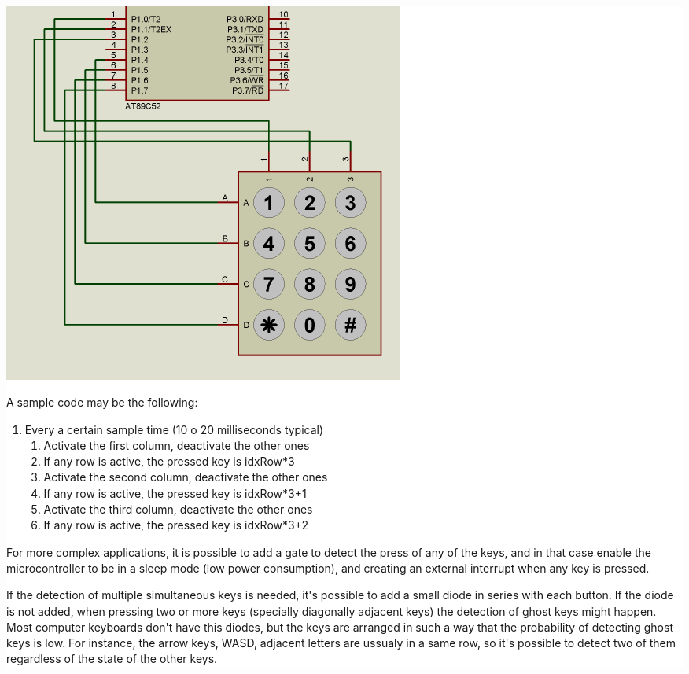 <img src="/images/keypad_conn.png" alt="3x4 keyboard connection for microcontroller" style="width:100%;max-width:500px;"/>
<p>A sample code may be the following:</p>
<ol>
	<li>Every a certain sample time (10 o 20 milliseconds typical)
		<ol>
			<li>Activate the first column, deactivate the other ones</li>
			<li>If any row is active, the pressed key is idxRow*3</li>
			<li>Activate the second column, deactivate the other ones</li>
			<li>If any row is active, the pressed key is idxRow*3+1</li>
			<li>Activate the third column, deactivate the other ones</li>
			<li>If any row is active, the pressed key is idxRow*3+2</li>
		</ol>
	</li>
</ol>
<p>For more complex applications, it is possible to add a gate to detect the press of any of the keys, and in that case enable the microcontroller to be in a sleep mode (low power consumption), and creating an external interrupt when any key is pressed.</p>
<p>If the detection of multiple simultaneous keys is needed, it's possible to add a small diode in series with each button. If the diode is not added, when pressing two or more keys (specially diagonally adjacent keys) the detection of ghost keys might happen. Most computer keyboards don't have this diodes, but the keys are arranged in such a way that the probability of detecting ghost keys is low. For instance, the arrow keys, WASD, adjacent letters are ussualy in a same row, so it's possible to detect two of them regardless of the state of the other keys.</p>
